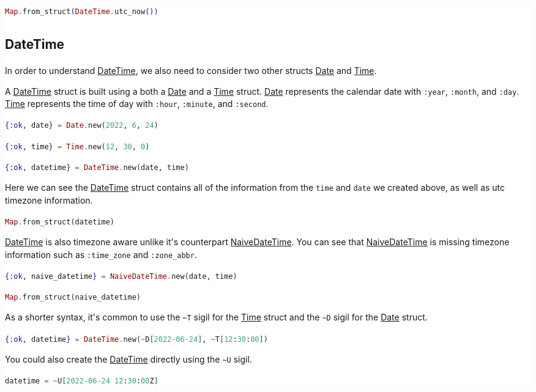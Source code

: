 ```elixir
Map.from_struct(DateTime.utc_now())
```

## DateTime

In order to understand [DateTime](https://hexdocs.pm/elixir/DateTime.html), we also need to consider two other structs
[Date](https://hexdocs.pm/elixir/Date.html) and [Time](https://hexdocs.pm/elixir/Time.html).

A [DateTime](https://hexdocs.pm/elixir/DateTime.html) struct is built using a both a [Date](https://hexdocs.pm/elixir/Date.html) and a [Time](https://hexdocs.pm/elixir/Time.html) struct. [Date](https://hexdocs.pm/elixir/Date.html) represents the calendar
date with `:year`, `:month`, and `:day`. [Time](https://hexdocs.pm/elixir/Time.html) represents the time of day with `:hour`, `:minute`, and `:second`.

```elixir
{:ok, date} = Date.new(2022, 6, 24)
```

```elixir
{:ok, time} = Time.new(12, 30, 0)
```

```elixir
{:ok, datetime} = DateTime.new(date, time)
```

Here we can see the [DateTime](https://hexdocs.pm/elixir/DateTime.html) struct contains all of the information from the `time` and `date` we created above, as
well as utc timezone information.

```elixir
Map.from_struct(datetime)
```

[DateTime](https://hexdocs.pm/elixir/DateTime.html) is also timezone aware unlike it's counterpart [NaiveDateTime](https://hexdocs.pm/elixir/NaiveDateTime.html). You can
see that [NaiveDateTime](https://hexdocs.pm/elixir/NaiveDateTime.html) is missing timezone information such as `:time_zone` and `:zone_abbr`.

```elixir
{:ok, naive_datetime} = NaiveDateTime.new(date, time)
```

```elixir
Map.from_struct(naive_datetime)
```

As a shorter syntax, it's common to use the `~T` sigil for the [Time](https://hexdocs.pm/elixir/Time.html) struct and the `~D` sigil for the [Date](https://hexdocs.pm/elixir/Date.html) struct.

```elixir
{:ok, datetime} = DateTime.new(~D[2022-06-24], ~T[12:30:00])
```

You could also create the [DateTime](https://hexdocs.pm/elixir/DateTime.html) directly using the `~U` sigil.

```elixir
datetime = ~U[2022-06-24 12:30:00Z]
```
